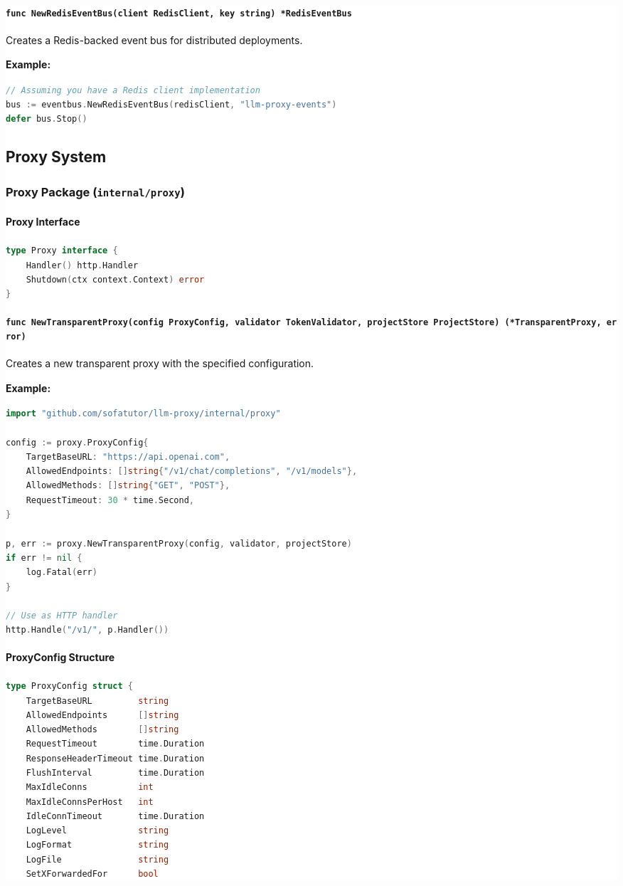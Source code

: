 #### `func NewRedisEventBus(client RedisClient, key string) *RedisEventBus`
Creates a Redis-backed event bus for distributed deployments.

**Example:**
```go
// Assuming you have a Redis client implementation
bus := eventbus.NewRedisEventBus(redisClient, "llm-proxy-events")
defer bus.Stop()
```

## Proxy System

### Proxy Package (`internal/proxy`)

#### Proxy Interface

```go
type Proxy interface {
    Handler() http.Handler
    Shutdown(ctx context.Context) error
}
```

#### `func NewTransparentProxy(config ProxyConfig, validator TokenValidator, projectStore ProjectStore) (*TransparentProxy, error)`
Creates a new transparent proxy with the specified configuration.

**Example:**
```go
import "github.com/sofatutor/llm-proxy/internal/proxy"

config := proxy.ProxyConfig{
    TargetBaseURL: "https://api.openai.com",
    AllowedEndpoints: []string{"/v1/chat/completions", "/v1/models"},
    AllowedMethods: []string{"GET", "POST"},
    RequestTimeout: 30 * time.Second,
}

p, err := proxy.NewTransparentProxy(config, validator, projectStore)
if err != nil {
    log.Fatal(err)
}

// Use as HTTP handler
http.Handle("/v1/", p.Handler())
```

#### ProxyConfig Structure

```go
type ProxyConfig struct {
    TargetBaseURL         string
    AllowedEndpoints      []string
    AllowedMethods        []string
    RequestTimeout        time.Duration
    ResponseHeaderTimeout time.Duration
    FlushInterval         time.Duration
    MaxIdleConns          int
    MaxIdleConnsPerHost   int
    IdleConnTimeout       time.Duration
    LogLevel              string
    LogFormat             string
    LogFile               string
    SetXForwardedFor      bool
```